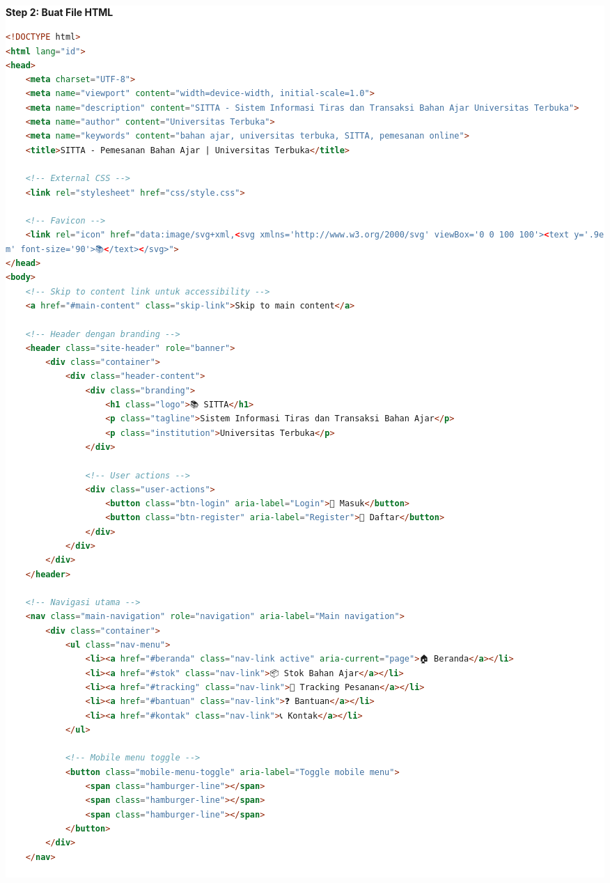 **Step 2: Buat File HTML**
```html
<!DOCTYPE html>
<html lang="id">
<head>
    <meta charset="UTF-8">
    <meta name="viewport" content="width=device-width, initial-scale=1.0">
    <meta name="description" content="SITTA - Sistem Informasi Tiras dan Transaksi Bahan Ajar Universitas Terbuka">
    <meta name="author" content="Universitas Terbuka">
    <meta name="keywords" content="bahan ajar, universitas terbuka, SITTA, pemesanan online">
    <title>SITTA - Pemesanan Bahan Ajar | Universitas Terbuka</title>
    
    <!-- External CSS -->
    <link rel="stylesheet" href="css/style.css">
    
    <!-- Favicon -->
    <link rel="icon" href="data:image/svg+xml,<svg xmlns='http://www.w3.org/2000/svg' viewBox='0 0 100 100'><text y='.9em' font-size='90'>📚</text></svg>">
</head>
<body>
    <!-- Skip to content link untuk accessibility -->
    <a href="#main-content" class="skip-link">Skip to main content</a>
    
    <!-- Header dengan branding -->
    <header class="site-header" role="banner">
        <div class="container">
            <div class="header-content">
                <div class="branding">
                    <h1 class="logo">📚 SITTA</h1>
                    <p class="tagline">Sistem Informasi Tiras dan Transaksi Bahan Ajar</p>
                    <p class="institution">Universitas Terbuka</p>
                </div>
                
                <!-- User actions -->
                <div class="user-actions">
                    <button class="btn-login" aria-label="Login">👤 Masuk</button>
                    <button class="btn-register" aria-label="Register">📝 Daftar</button>
                </div>
            </div>
        </div>
    </header>
    
    <!-- Navigasi utama -->
    <nav class="main-navigation" role="navigation" aria-label="Main navigation">
        <div class="container">
            <ul class="nav-menu">
                <li><a href="#beranda" class="nav-link active" aria-current="page">🏠 Beranda</a></li>
                <li><a href="#stok" class="nav-link">📦 Stok Bahan Ajar</a></li>
                <li><a href="#tracking" class="nav-link">📍 Tracking Pesanan</a></li>
                <li><a href="#bantuan" class="nav-link">❓ Bantuan</a></li>
                <li><a href="#kontak" class="nav-link">📞 Kontak</a></li>
            </ul>
            
            <!-- Mobile menu toggle -->
            <button class="mobile-menu-toggle" aria-label="Toggle mobile menu">
                <span class="hamburger-line"></span>
                <span class="hamburger-line"></span>
                <span class="hamburger-line"></span>
            </button>
        </div>
    </nav>
    
```